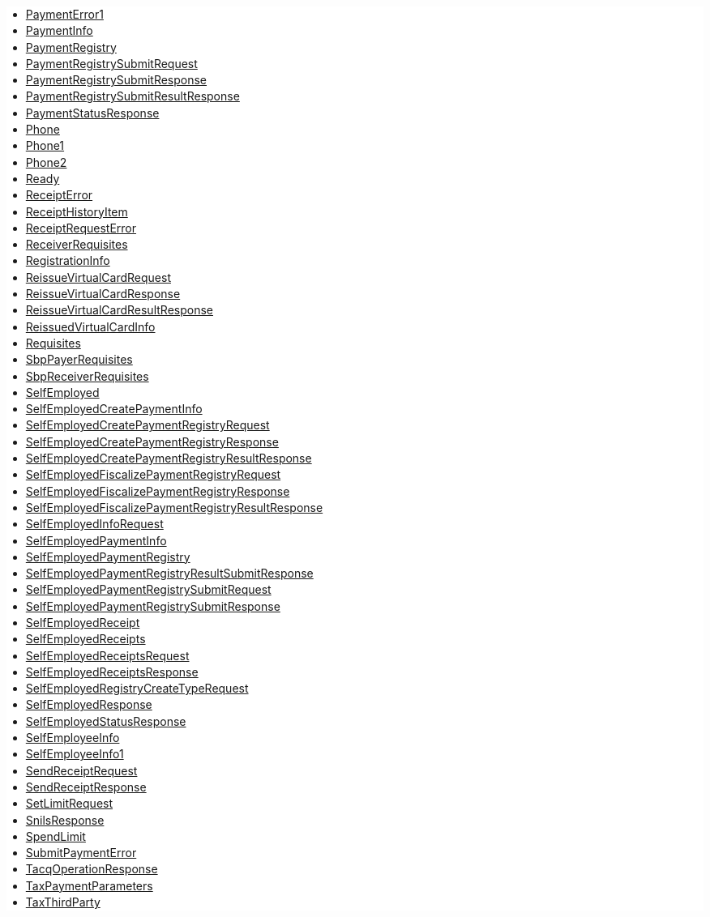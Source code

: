 - [PaymentError1](docs/Model/PaymentError1.md)
- [PaymentInfo](docs/Model/PaymentInfo.md)
- [PaymentRegistry](docs/Model/PaymentRegistry.md)
- [PaymentRegistrySubmitRequest](docs/Model/PaymentRegistrySubmitRequest.md)
- [PaymentRegistrySubmitResponse](docs/Model/PaymentRegistrySubmitResponse.md)
- [PaymentRegistrySubmitResultResponse](docs/Model/PaymentRegistrySubmitResultResponse.md)
- [PaymentStatusResponse](docs/Model/PaymentStatusResponse.md)
- [Phone](docs/Model/Phone.md)
- [Phone1](docs/Model/Phone1.md)
- [Phone2](docs/Model/Phone2.md)
- [Ready](docs/Model/Ready.md)
- [ReceiptError](docs/Model/ReceiptError.md)
- [ReceiptHistoryItem](docs/Model/ReceiptHistoryItem.md)
- [ReceiptRequestError](docs/Model/ReceiptRequestError.md)
- [ReceiverRequisites](docs/Model/ReceiverRequisites.md)
- [RegistrationInfo](docs/Model/RegistrationInfo.md)
- [ReissueVirtualCardRequest](docs/Model/ReissueVirtualCardRequest.md)
- [ReissueVirtualCardResponse](docs/Model/ReissueVirtualCardResponse.md)
- [ReissueVirtualCardResultResponse](docs/Model/ReissueVirtualCardResultResponse.md)
- [ReissuedVirtualCardInfo](docs/Model/ReissuedVirtualCardInfo.md)
- [Requisites](docs/Model/Requisites.md)
- [SbpPayerRequisites](docs/Model/SbpPayerRequisites.md)
- [SbpReceiverRequisites](docs/Model/SbpReceiverRequisites.md)
- [SelfEmployed](docs/Model/SelfEmployed.md)
- [SelfEmployedCreatePaymentInfo](docs/Model/SelfEmployedCreatePaymentInfo.md)
- [SelfEmployedCreatePaymentRegistryRequest](docs/Model/SelfEmployedCreatePaymentRegistryRequest.md)
- [SelfEmployedCreatePaymentRegistryResponse](docs/Model/SelfEmployedCreatePaymentRegistryResponse.md)
- [SelfEmployedCreatePaymentRegistryResultResponse](docs/Model/SelfEmployedCreatePaymentRegistryResultResponse.md)
- [SelfEmployedFiscalizePaymentRegistryRequest](docs/Model/SelfEmployedFiscalizePaymentRegistryRequest.md)
- [SelfEmployedFiscalizePaymentRegistryResponse](docs/Model/SelfEmployedFiscalizePaymentRegistryResponse.md)
- [SelfEmployedFiscalizePaymentRegistryResultResponse](docs/Model/SelfEmployedFiscalizePaymentRegistryResultResponse.md)
- [SelfEmployedInfoRequest](docs/Model/SelfEmployedInfoRequest.md)
- [SelfEmployedPaymentInfo](docs/Model/SelfEmployedPaymentInfo.md)
- [SelfEmployedPaymentRegistry](docs/Model/SelfEmployedPaymentRegistry.md)
- [SelfEmployedPaymentRegistryResultSubmitResponse](docs/Model/SelfEmployedPaymentRegistryResultSubmitResponse.md)
- [SelfEmployedPaymentRegistrySubmitRequest](docs/Model/SelfEmployedPaymentRegistrySubmitRequest.md)
- [SelfEmployedPaymentRegistrySubmitResponse](docs/Model/SelfEmployedPaymentRegistrySubmitResponse.md)
- [SelfEmployedReceipt](docs/Model/SelfEmployedReceipt.md)
- [SelfEmployedReceipts](docs/Model/SelfEmployedReceipts.md)
- [SelfEmployedReceiptsRequest](docs/Model/SelfEmployedReceiptsRequest.md)
- [SelfEmployedReceiptsResponse](docs/Model/SelfEmployedReceiptsResponse.md)
- [SelfEmployedRegistryCreateTypeRequest](docs/Model/SelfEmployedRegistryCreateTypeRequest.md)
- [SelfEmployedResponse](docs/Model/SelfEmployedResponse.md)
- [SelfEmployedStatusResponse](docs/Model/SelfEmployedStatusResponse.md)
- [SelfEmployeeInfo](docs/Model/SelfEmployeeInfo.md)
- [SelfEmployeeInfo1](docs/Model/SelfEmployeeInfo1.md)
- [SendReceiptRequest](docs/Model/SendReceiptRequest.md)
- [SendReceiptResponse](docs/Model/SendReceiptResponse.md)
- [SetLimitRequest](docs/Model/SetLimitRequest.md)
- [SnilsResponse](docs/Model/SnilsResponse.md)
- [SpendLimit](docs/Model/SpendLimit.md)
- [SubmitPaymentError](docs/Model/SubmitPaymentError.md)
- [TacqOperationResponse](docs/Model/TacqOperationResponse.md)
- [TaxPaymentParameters](docs/Model/TaxPaymentParameters.md)
- [TaxThirdParty](docs/Model/TaxThirdParty.md)